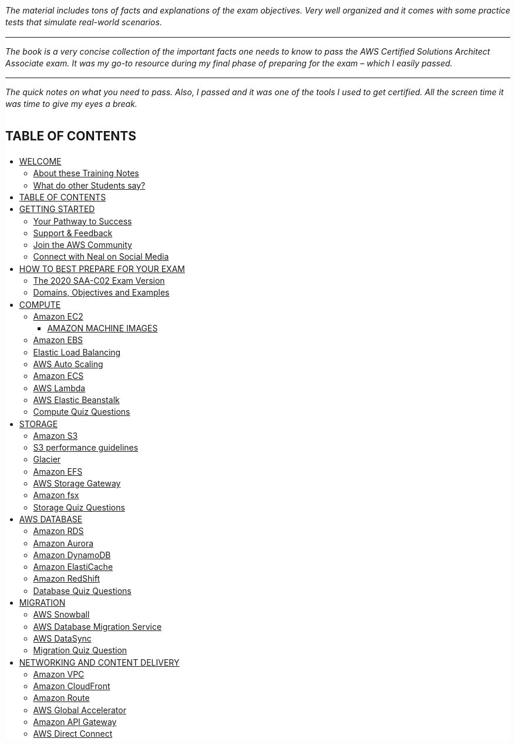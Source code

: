 _The material includes tons of facts and explanations of the exam objectives. Very well organized and it comes with some practice tests that simulate real-world scenarios._

*****

_The book is a very concise collection of the important facts one needs to know to pass the AWS Certified Solutions Architect Associate exam. It was my go-to resource during my final phase of preparing for the exam – which I easily passed._

*****

_The quick notes on what you need to pass. Also, I passed and it was one of the tools I used to get certified. All the screen time it was time to give my eyes a break._

## TABLE OF CONTENTS

- [WELCOME](#welcome)
    - [About these Training Notes](#about-these-training-notes)
    - [What do other Students say?](#what-do-other-students-say)
- [TABLE OF CONTENTS](#table-of-contents)
- [GETTING STARTED](#getting-started)
    - [Your Pathway to Success](#your-pathway-to-success)
    - [Support & Feedback](#support--feedback)
    - [Join the AWS Community](#join-the-aws-community)
    - [Connect with Neal on Social Media](#connect-with-neal-on-social-media)
- [HOW TO BEST PREPARE FOR YOUR EXAM](#how-to-best-prepare-for-your-exam)
    - [The 2020 SAA-C02 Exam Version](#the-2020-saa-c02-exam-version)
    - [Domains, Objectives and Examples](#domains-objectives-and-examples)
- [COMPUTE](#compute)
    - [Amazon EC2](#amazon-ec2)
        - [AMAZON MACHINE IMAGES](#amazon-machine-images)
    - [Amazon EBS](#amazon-ebs)
    - [Elastic Load Balancing](#elastic-load-balancing)
    - [AWS Auto Scaling](#aws-auto-scaling)
    - [Amazon ECS](#amazon-ecs)
    - [AWS Lambda](#aws-lambda)
    - [AWS Elastic Beanstalk](#aws-elastic-beanstalk)
    - [Compute Quiz Questions](#compute-quiz-questions)
- [STORAGE](#storage)
    - [Amazon S3](#amazon-s3)
    - [S3 performance guidelines](#s3-performance-guidelines)
    - [Glacier](#glacier)
    - [Amazon EFS](#amazon-efs)
    - [AWS Storage Gateway](#aws-storage-gateway)
    - [Amazon fsx](#amazon-fsx)
    - [Storage Quiz Questions](#storage-quiz-questions)
- [AWS DATABASE](#aws-database)
    - [Amazon RDS](#amazon-rds)
    - [Amazon Aurora](#amazon-aurora)
    - [Amazon DynamoDB](#amazon-dynamodb)
    - [Amazon ElastiCache](#amazon-elasticache)
    - [Amazon RedShift](#amazon-redshift)
    - [Database Quiz Questions](#database-quiz-questions)
- [MIGRATION](#migration)
    - [AWS Snowball](#aws-snowball)
    - [AWS Database Migration Service](#aws-database-migration-service)
    - [AWS DataSync](#aws-datasync)
    - [Migration Quiz Question](#migration-quiz-question)
- [NETWORKING AND CONTENT DELIVERY](#networking-and-content-delivery)
    - [Amazon VPC](#amazon-vpc)
    - [Amazon CloudFront](#amazon-cloudfront)
    - [Amazon Route](#amazon-route)
    - [AWS Global Accelerator](#aws-global-accelerator)
    - [Amazon API Gateway](#amazon-api-gateway)
    - [AWS Direct Connect](#aws-direct-connect)